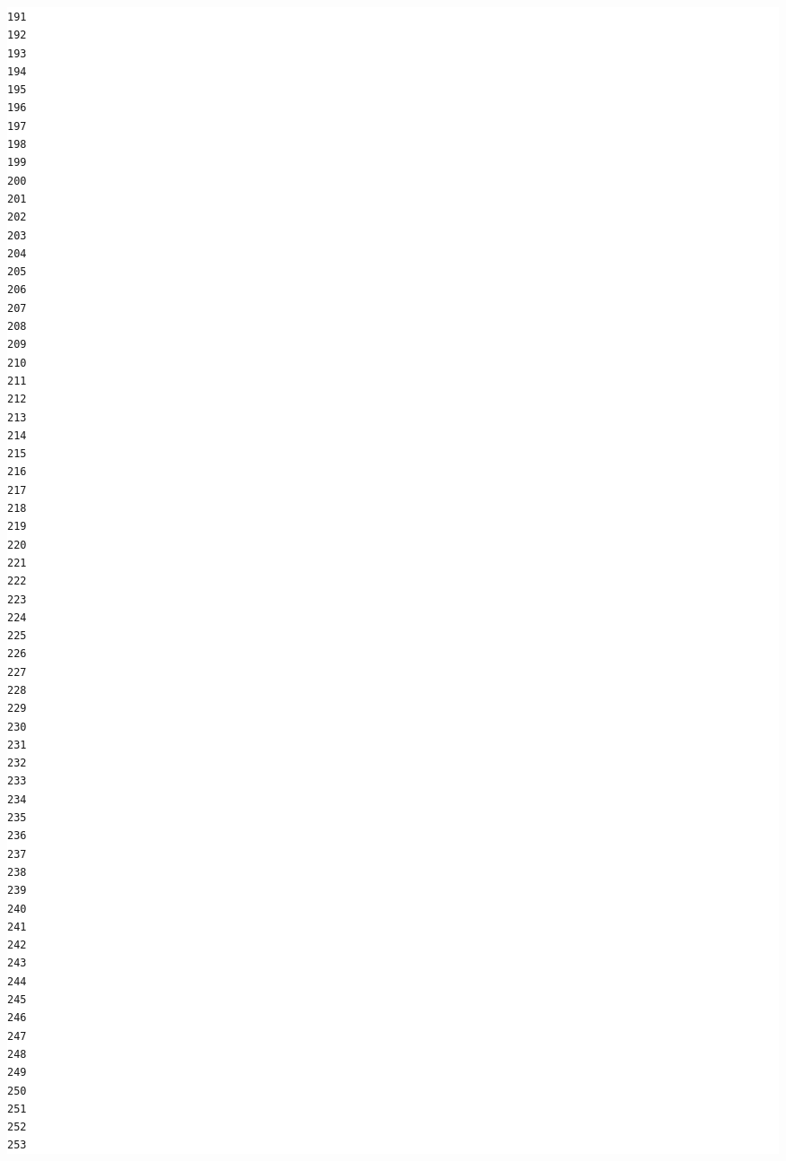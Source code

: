 ```
191
192
193
194
195
196
197
198
199
200
201
202
203
204
205
206
207
208
209
210
211
212
213
214
215
216
217
218
219
220
221
222
223
224
225
226
227
228
229
230
231
232
233
234
235
236
237
238
239
240
241
242
243
244
245
246
247
248
249
250
251
252
253
```
